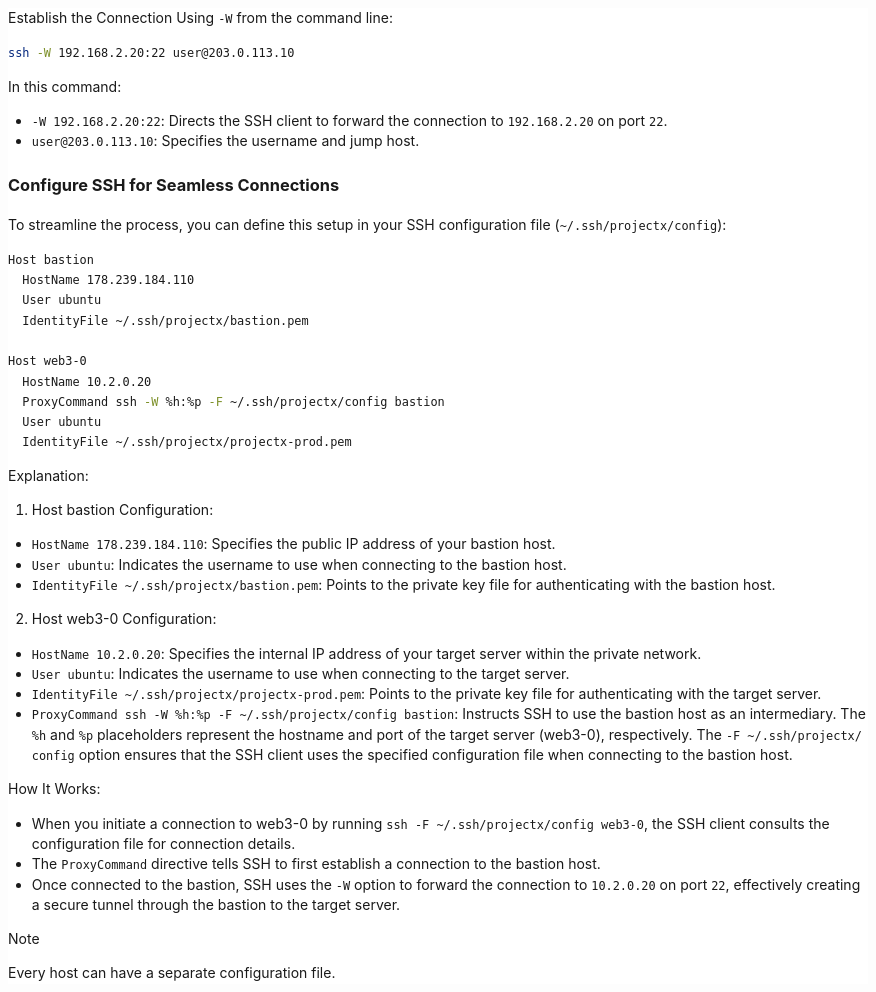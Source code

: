 Establish the Connection Using `-W` from the command line:

```bash
ssh -W 192.168.2.20:22 user@203.0.113.10
```

In this command:
- `-W 192.168.2.20:22`: Directs the SSH client to forward the connection to `192.168.2.20` on port `22`.
- `user@203.0.113.10`: Specifies the username and jump host.

### Configure SSH for Seamless Connections

To streamline the process, you can define this setup in your SSH configuration file (`~/.ssh/projectx/config`):

```bash
Host bastion
  HostName 178.239.184.110
  User ubuntu
  IdentityFile ~/.ssh/projectx/bastion.pem

Host web3-0 
  HostName 10.2.0.20
  ProxyCommand ssh -W %h:%p -F ~/.ssh/projectx/config bastion
  User ubuntu
  IdentityFile ~/.ssh/projectx/projectx-prod.pem
```

Explanation:

1.	Host bastion Configuration:
- `HostName 178.239.184.110`: Specifies the public IP address of your bastion host.
- `User ubuntu`: Indicates the username to use when connecting to the bastion host.
- `IdentityFile ~/.ssh/projectx/bastion.pem`: Points to the private key file for authenticating with the bastion host.

2.	Host web3-0 Configuration:
- `HostName 10.2.0.20`: Specifies the internal IP address of your target server within the private network.
- `User ubuntu`: Indicates the username to use when connecting to the target server.
- `IdentityFile ~/.ssh/projectx/projectx-prod.pem`: Points to the private key file for authenticating with the target server.
- `ProxyCommand ssh -W %h:%p -F ~/.ssh/projectx/config bastion`: Instructs SSH to use the bastion host as an intermediary. The `%h` and `%p` placeholders represent the hostname and port of the target server (web3-0), respectively. The `-F ~/.ssh/projectx/config` option ensures that the SSH client uses the specified configuration file when connecting to the bastion host.

How It Works:
- When you initiate a connection to web3-0 by running `ssh -F ~/.ssh/projectx/config web3-0`, the SSH client consults the configuration file for connection details.
- The `ProxyCommand` directive tells SSH to first establish a connection to the bastion host.
- Once connected to the bastion, SSH uses the `-W` option to forward the connection to `10.2.0.20` on port `22`, effectively creating a secure tunnel through the bastion to the target server.

> [!NOTE]
> Every host can have a separate configuration file.
